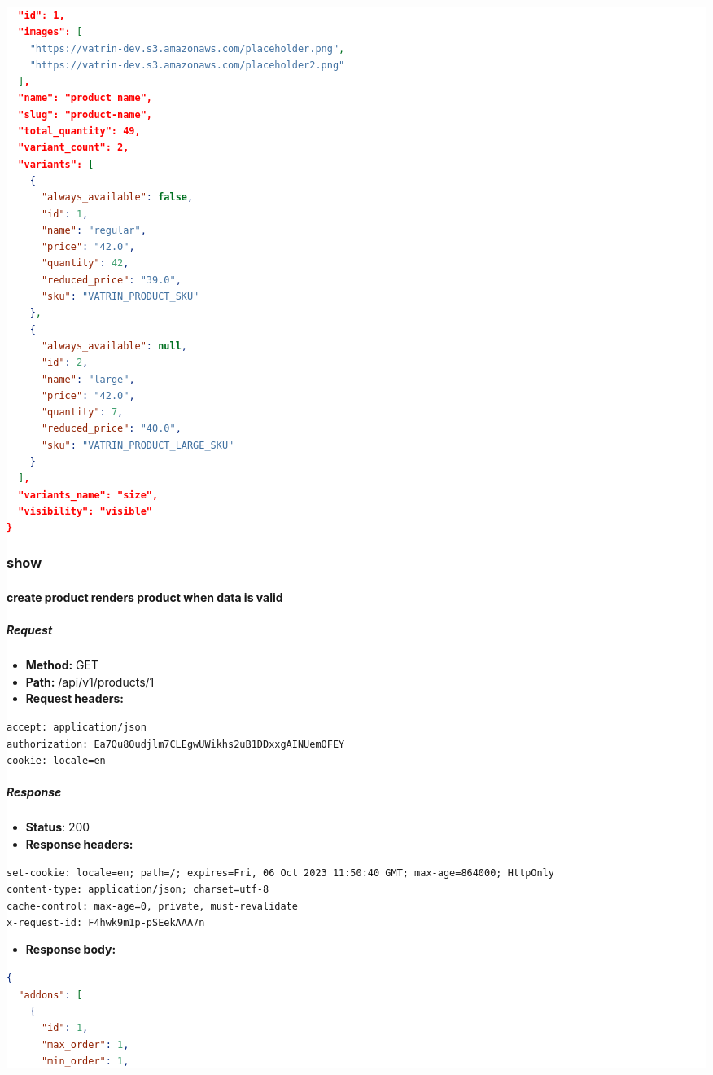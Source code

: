 ```json
  "id": 1,
  "images": [
    "https://vatrin-dev.s3.amazonaws.com/placeholder.png",
    "https://vatrin-dev.s3.amazonaws.com/placeholder2.png"
  ],
  "name": "product name",
  "slug": "product-name",
  "total_quantity": 49,
  "variant_count": 2,
  "variants": [
    {
      "always_available": false,
      "id": 1,
      "name": "regular",
      "price": "42.0",
      "quantity": 42,
      "reduced_price": "39.0",
      "sku": "VATRIN_PRODUCT_SKU"
    },
    {
      "always_available": null,
      "id": 2,
      "name": "large",
      "price": "42.0",
      "quantity": 7,
      "reduced_price": "40.0",
      "sku": "VATRIN_PRODUCT_LARGE_SKU"
    }
  ],
  "variants_name": "size",
  "visibility": "visible"
}
```

### <a id=working-with-products-show></a>show
#### create product renders product when data is valid

##### Request
* __Method:__ GET
* __Path:__ /api/v1/products/1
* __Request headers:__
```
accept: application/json
authorization: Ea7Qu8Qudjlm7CLEgwUWikhs2uB1DDxxgAINUemOFEY
cookie: locale=en
```

##### Response
* __Status__: 200
* __Response headers:__
```
set-cookie: locale=en; path=/; expires=Fri, 06 Oct 2023 11:50:40 GMT; max-age=864000; HttpOnly
content-type: application/json; charset=utf-8
cache-control: max-age=0, private, must-revalidate
x-request-id: F4hwk9m1p-pSEekAAA7n
```
* __Response body:__
```json
{
  "addons": [
    {
      "id": 1,
      "max_order": 1,
      "min_order": 1,
```